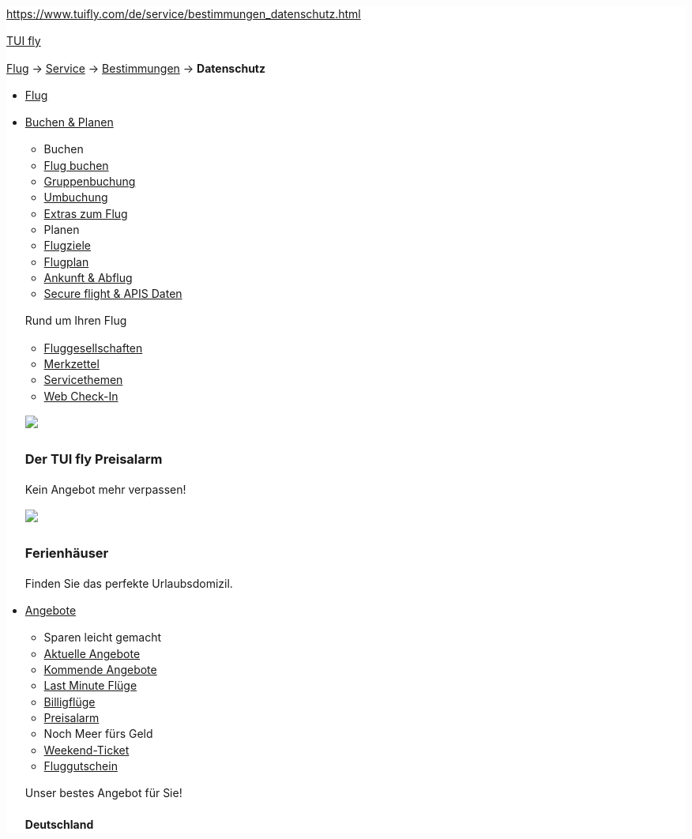 https://www.tuifly.com/de/service/bestimmungen_datenschutz.html

[]()
[TUI fly](/de/ "TUI fly")

[Flug](/de/home.html) → [Service](/de/service.html) → [Bestimmungen](/de/service/bestimmungen.html) → **Datenschutz**

-   <a href="/de/home.html" class="mainnav-link">Flug</a>

-   <a href="/de/flug.html" class="mainnav-link">Buchen &amp; Planen</a>
    -   Buchen
    -   [Flug buchen](/de/flug/index.html)
    -   [Gruppenbuchung](/de/flug/gruppenbuchung.html)
    -   [Umbuchung](/de/flug/flugumbuchen.html)
    -   [Extras zum Flug](/de/flug/extras_buchen.html)
    -   Planen
    -   [Flugziele](/de/flug/destinations.html)
    -   [Flugplan](/de/flug/timetable.jsp)
    -   [Ankunft & Abflug](/de/flug/fluginfo.html)
    -   [Secure flight & APIS Daten](/de/flug/secureFlightDaten.html)

    Rund um Ihren Flug

    -   [Fluggesellschaften](/de/service/fluggesellschaften.html)
    -   [Merkzettel](/de/mein-TUIfly/10288.html)
    -   [Servicethemen](/de/service/index.html)
    -   [Web Check-In](/de/mein-TUIfly/webcheckin.html)

    [<img src="/images/teaser/preisalarm.jpg" class="teaser_image" />](/notepad/show?culture=de-DE&skin=HLXConsumer)
    ### Der TUI fly Preisalarm

    Kein Angebot mehr verpassen!

    [<img src="/images/teaser/TFL_relaunch_MDD_buchen_Ferienhaus_140224_neu.jpg" class="teaser_image" />](/de/ferienwohnung.html)
    ### Ferienhäuser

    Finden Sie das perfekte Urlaubsdomizil.

-   <a href="/de/angebote.html" class="mainnav-link">Angebote</a>
    -   Sparen leicht gemacht
    -   [Aktuelle Angebote](/de/angebote/preisaktion.html)
    -   [Kommende Angebote](/de/angebote/kommende-angebote.html)
    -   [Last Minute Flüge](/de/angebote/12192.html)
    -   [Billigflüge](/de/angebote/billigfluege.html)
    -   [Preisalarm](/de/angebote/pricealarm.html)
    -   Noch Meer fürs Geld
    -   [Weekend-Ticket](/de/angebote/weekend-ticket.html)
    -   [Fluggutschein](/de/angebote/fluggutschein.html)

    <span class="bookmark icon-font"></span>

    Unser bestes Angebot für Sie!
    #### Deutschland
